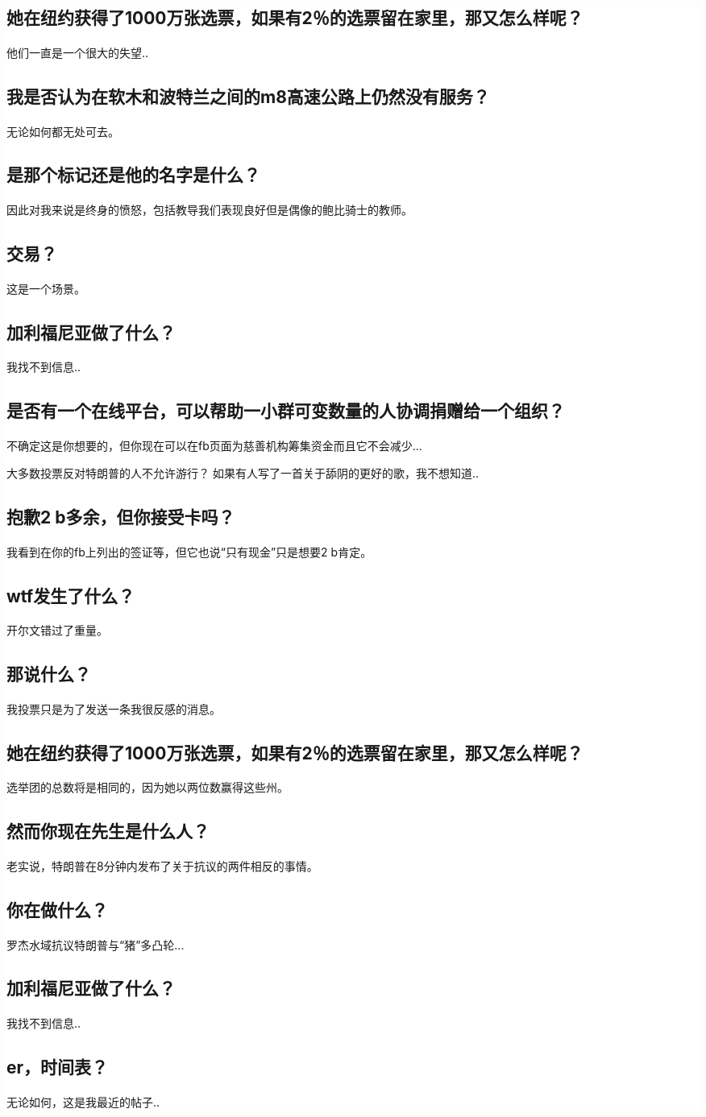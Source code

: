## 她在纽约获得了1000万张选票，如果有2％的选票留在家里，那又怎么样呢？
他们一直是一个很大的失望..

## 我是否认为在软木和波特兰之间的m8高速公路上仍然没有服务？
无论如何都无处可去。

## 是那个标记还是他的名字是什么？
因此对我来说是终身的愤怒，包括教导我们表现良好但是偶像的鲍比骑士的教师。

## 交易？
这是一个场景。

## 加利福尼亚做了什么？
我找不到信息..

## 是否有一个在线平台，可以帮助一小群可变数量的人协调捐赠给一个组织？
不确定这是你想要的，但你现在可以在fb页面为慈善机构筹集资金而且它不会减少...

大多数投票反对特朗普的人不允许游行？
如果有人写了一首关于舔阴的更好的歌，我不想知道..

## 抱歉2 b多余，但你接受卡吗？
我看到在你的fb上列出的签证等，但它也说“只有现金”只是想要2 b肯定。

##  wtf发生了什么？
开尔文错过了重量。

## 那说什么？
我投票只是为了发送一条我很反感的消息。

## 她在纽约获得了1000万张选票，如果有2％的选票留在家里，那又怎么样呢？
选举团的总数将是相同的，因为她以两位数赢得这些州。

## 然而你现在先生是什么人？
老实说，特朗普在8分钟内发布了关于抗议的两件相反的事情。

## 你在做什么？
罗杰水域抗议特朗普与“猪”多凸轮...

## 加利福尼亚做了什么？
我找不到信息..

##  er，时间表？
无论如何，这是我最近的帖子..
